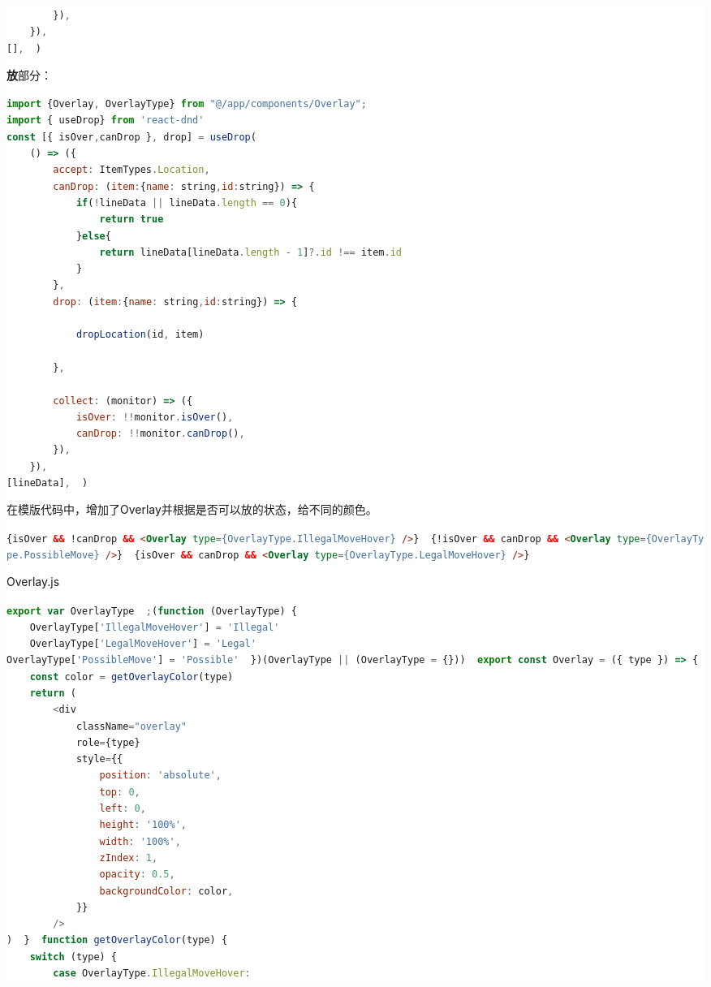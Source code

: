 ```javascript  
        }),    
    }),    
[],  )  
```  
**放**部分：  
```javascript  
import {Overlay, OverlayType} from "@/app/components/Overlay";  
import { useDrop} from 'react-dnd'  
const [{ isOver,canDrop }, drop] = useDrop(    
    () => ({    
        accept: ItemTypes.Location,    
        canDrop: (item:{name: string,id:string}) => {    
            if(!lineData || lineData.length == 0){    
                return true    
            }else{    
                return lineData[lineData.length - 1]?.id !== item.id    
            }    
        },    
        drop: (item:{name: string,id:string}) => {    
    
            dropLocation(id, item)    
    
        },    
    
        collect: (monitor) => ({    
            isOver: !!monitor.isOver(),    
            canDrop: !!monitor.canDrop(),    
        }),    
    }),    
[lineData],  )  
```  
在模版代码中，增加了Overlay并根据是否可以放的状态，给不同的颜色。  
```html  
{isOver && !canDrop && <Overlay type={OverlayType.IllegalMoveHover} />}  {!isOver && canDrop && <Overlay type={OverlayType.PossibleMove} />}  {isOver && canDrop && <Overlay type={OverlayType.LegalMoveHover} />}  
```  
  
Overlay.js  
```javascript  
export var OverlayType  ;(function (OverlayType) {    
    OverlayType['IllegalMoveHover'] = 'Illegal'    
    OverlayType['LegalMoveHover'] = 'Legal'    
OverlayType['PossibleMove'] = 'Possible'  })(OverlayType || (OverlayType = {}))  export const Overlay = ({ type }) => {    
    const color = getOverlayColor(type)    
    return (    
        <div    
            className="overlay"    
            role={type}    
            style={{    
                position: 'absolute',    
                top: 0,    
                left: 0,    
                height: '100%',    
                width: '100%',    
                zIndex: 1,    
                opacity: 0.5,    
                backgroundColor: color,    
            }}    
        />    
)  }  function getOverlayColor(type) {    
    switch (type) {    
        case OverlayType.IllegalMoveHover:    
```